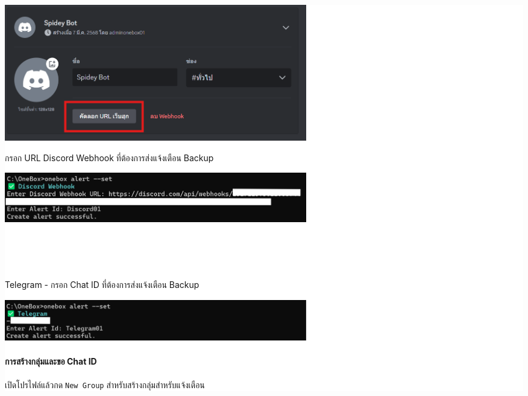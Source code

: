 <img src="images/alert/set-discord-8.png" alt="set-discord-8" width="500">

กรอก URL Discord Webhook ที่ต้องการส่งแจ้งเตือน Backup

<img src="images/6_alert_set_discord.png" alt="alert_set_discord" width="500">

<br><br><br>

Telegram - กรอก Chat ID ที่ต้องการส่งแจ้งเตือน Backup

<img src="images/alert/alert-set-telegram.png" alt="alert-set-telegram" width="500">

#### การสร้างกลุ่มและขอ Chat ID

เปิดโปรไฟล์แล้วกด `New Group` สำหรับสร้างกลุ่มสำหรับแจ้งเตือน
